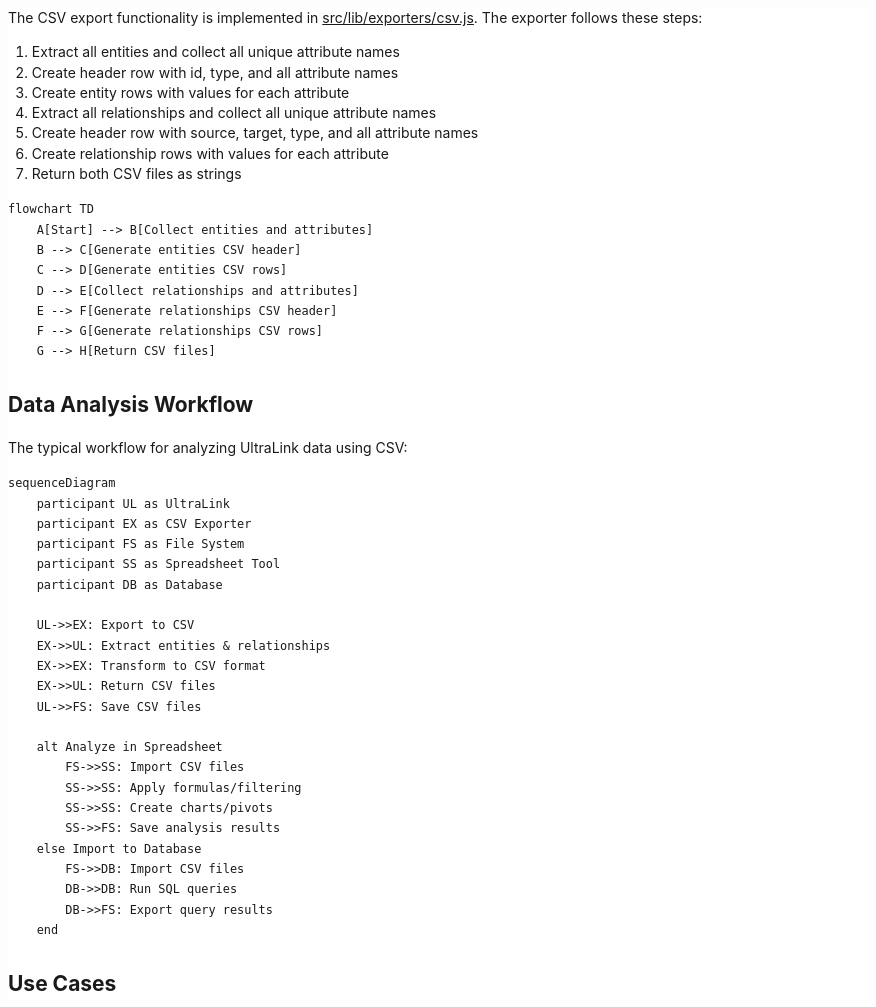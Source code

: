 The CSV export functionality is implemented in [src/lib/exporters/csv.js](../src/lib/exporters/csv.js). The exporter follows these steps:

1. Extract all entities and collect all unique attribute names
2. Create header row with id, type, and all attribute names
3. Create entity rows with values for each attribute
4. Extract all relationships and collect all unique attribute names
5. Create header row with source, target, type, and all attribute names
6. Create relationship rows with values for each attribute
7. Return both CSV files as strings

```mermaid
flowchart TD
    A[Start] --> B[Collect entities and attributes]
    B --> C[Generate entities CSV header]
    C --> D[Generate entities CSV rows]
    D --> E[Collect relationships and attributes]
    E --> F[Generate relationships CSV header]
    F --> G[Generate relationships CSV rows]
    G --> H[Return CSV files]
```

## Data Analysis Workflow

The typical workflow for analyzing UltraLink data using CSV:

```mermaid
sequenceDiagram
    participant UL as UltraLink
    participant EX as CSV Exporter
    participant FS as File System
    participant SS as Spreadsheet Tool
    participant DB as Database
    
    UL->>EX: Export to CSV
    EX->>UL: Extract entities & relationships
    EX->>EX: Transform to CSV format
    EX->>UL: Return CSV files
    UL->>FS: Save CSV files
    
    alt Analyze in Spreadsheet
        FS->>SS: Import CSV files
        SS->>SS: Apply formulas/filtering
        SS->>SS: Create charts/pivots
        SS->>FS: Save analysis results
    else Import to Database
        FS->>DB: Import CSV files
        DB->>DB: Run SQL queries
        DB->>FS: Export query results
    end
```

## Use Cases
